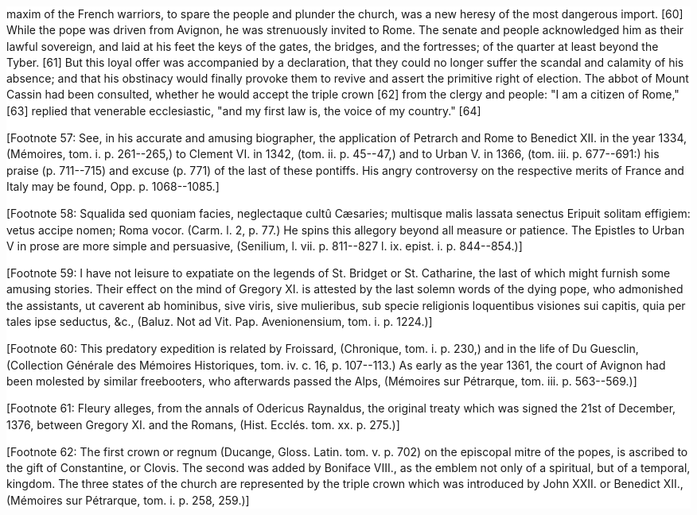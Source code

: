 maxim of the French warriors, to spare the people and plunder the
church, was a new heresy of the most dangerous import. [60] While the
pope was driven from Avignon, he was strenuously invited to Rome. The
senate and people acknowledged him as their lawful sovereign, and laid
at his feet the keys of the gates, the bridges, and the fortresses;
of the quarter at least beyond the Tyber. [61] But this loyal offer
was accompanied by a declaration, that they could no longer suffer
the scandal and calamity of his absence; and that his obstinacy would
finally provoke them to revive and assert the primitive right of
election. The abbot of Mount Cassin had been consulted, whether he would
accept the triple crown [62] from the clergy and people: "I am a citizen
of Rome," [63] replied that venerable ecclesiastic, "and my first law is,
the voice of my country." [64]

[Footnote 57: See, in his accurate and amusing biographer, the
application of Petrarch and Rome to Benedict XII. in the year 1334,
(Mémoires, tom. i. p. 261--265,) to Clement VI. in 1342, (tom. ii. p.
45--47,) and to Urban V. in 1366, (tom. iii. p. 677--691:) his praise
(p. 711--715) and excuse (p. 771) of the last of these pontiffs. His
angry controversy on the respective merits of France and Italy may be
found, Opp. p. 1068--1085.]

[Footnote 58:
     Squalida sed quoniam facies, neglectaque cultû
     Cæsaries; multisque malis lassata senectus
     Eripuit solitam effigiem: vetus accipe nomen;
     Roma vocor. (Carm. l. 2, p. 77.)
He spins this allegory beyond all measure or patience. The Epistles to
Urban V in prose are more simple and persuasive, (Senilium, l. vii. p.
811--827 l. ix. epist. i. p. 844--854.)]

[Footnote 59: I have not leisure to expatiate on the legends of St.
Bridget or St. Catharine, the last of which might furnish some amusing
stories. Their effect on the mind of Gregory XI. is attested by the
last solemn words of the dying pope, who admonished the assistants,
ut caverent ab hominibus, sive viris, sive mulieribus, sub specie
religionis loquentibus visiones sui capitis, quia per tales ipse
seductus, &c., (Baluz. Not ad Vit. Pap. Avenionensium, tom. i. p.
1224.)]

[Footnote 60: This predatory expedition is related by Froissard,
(Chronique, tom. i. p. 230,) and in the life of Du Guesclin, (Collection
Générale des Mémoires Historiques, tom. iv. c. 16, p. 107--113.) As
early as the year 1361, the court of Avignon had been molested by
similar freebooters, who afterwards passed the Alps, (Mémoires sur
Pétrarque, tom. iii. p. 563--569.)]

[Footnote 61: Fleury alleges, from the annals of Odericus Raynaldus,
the original treaty which was signed the 21st of December, 1376, between
Gregory XI. and the Romans, (Hist. Ecclés. tom. xx. p. 275.)]

[Footnote 62: The first crown or regnum (Ducange, Gloss. Latin. tom. v.
p. 702) on the episcopal mitre of the popes, is ascribed to the gift of
Constantine, or Clovis. The second was added by Boniface VIII., as the
emblem not only of a spiritual, but of a temporal, kingdom. The three
states of the church are represented by the triple crown which was
introduced by John XXII. or Benedict XII., (Mémoires sur Pétrarque, tom.
i. p. 258, 259.)]
